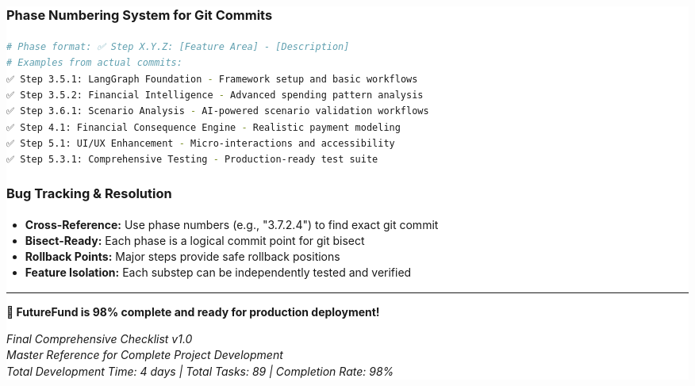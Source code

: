 ### **Phase Numbering System for Git Commits**
```bash
# Phase format: ✅ Step X.Y.Z: [Feature Area] - [Description]
# Examples from actual commits:
✅ Step 3.5.1: LangGraph Foundation - Framework setup and basic workflows
✅ Step 3.5.2: Financial Intelligence - Advanced spending pattern analysis
✅ Step 3.6.1: Scenario Analysis - AI-powered scenario validation workflows
✅ Step 4.1: Financial Consequence Engine - Realistic payment modeling
✅ Step 5.1: UI/UX Enhancement - Micro-interactions and accessibility
✅ Step 5.3.1: Comprehensive Testing - Production-ready test suite
```

### **Bug Tracking & Resolution**
- **Cross-Reference:** Use phase numbers (e.g., "3.7.2.4") to find exact git commit
- **Bisect-Ready:** Each phase is a logical commit point for git bisect
- **Rollback Points:** Major steps provide safe rollback positions
- **Feature Isolation:** Each substep can be independently tested and verified

---

**🎯 FutureFund is 98% complete and ready for production deployment!**

*Final Comprehensive Checklist v1.0*  
*Master Reference for Complete Project Development*  
*Total Development Time: 4 days | Total Tasks: 89 | Completion Rate: 98%* 